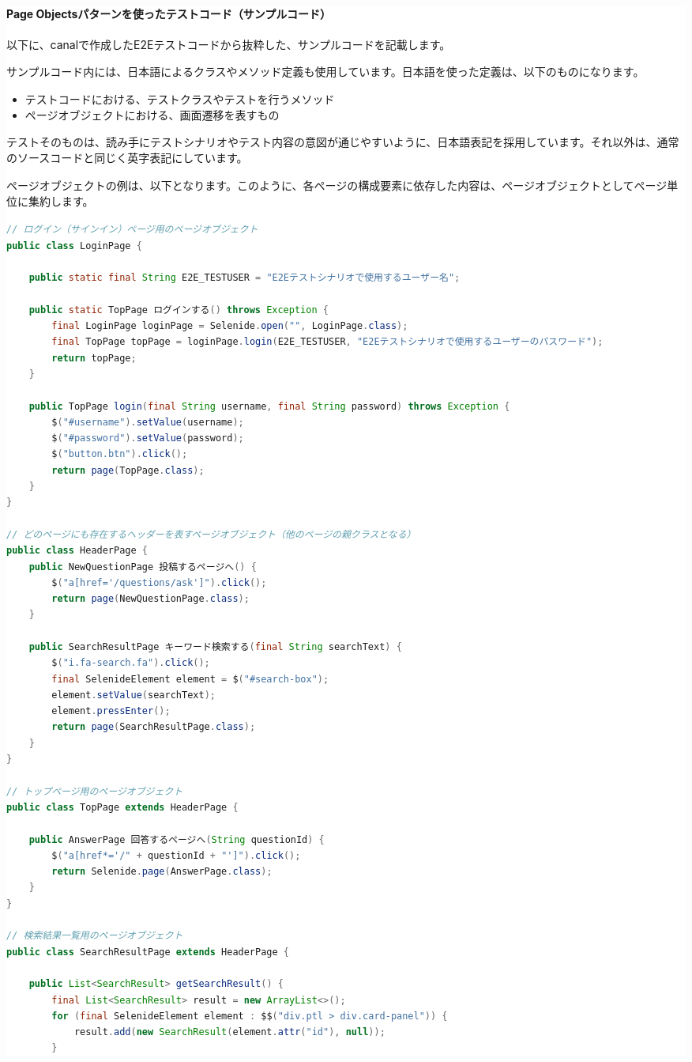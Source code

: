 #### Page Objectsパターンを使ったテストコード（サンプルコード）

以下に、canalで作成したE2Eテストコードから抜粋した、サンプルコードを記載します。

サンプルコード内には、日本語によるクラスやメソッド定義も使用しています。日本語を使った定義は、以下のものになります。

* テストコードにおける、テストクラスやテストを行うメソッド
* ページオブジェクトにおける、画面遷移を表すもの

テストそのものは、読み手にテストシナリオやテスト内容の意図が通じやすいように、日本語表記を採用しています。それ以外は、通常のソースコードと同じく英字表記にしています。

ページオブジェクトの例は、以下となります。このように、各ページの構成要素に依存した内容は、ページオブジェクトとしてページ単位に集約します。

```java
// ログイン（サインイン）ページ用のページオブジェクト
public class LoginPage {

	public static final String E2E_TESTUSER = "E2Eテストシナリオで使用するユーザー名";

	public static TopPage ログインする() throws Exception {
		final LoginPage loginPage = Selenide.open("", LoginPage.class);
		final TopPage topPage = loginPage.login(E2E_TESTUSER, "E2Eテストシナリオで使用するユーザーのパスワード");
		return topPage;
	}
	
	public TopPage login(final String username, final String password) throws Exception {
		$("#username").setValue(username);
		$("#password").setValue(password);
		$("button.btn").click();
		return page(TopPage.class);
	}
}

// どのページにも存在するヘッダーを表すページオブジェクト（他のページの親クラスとなる）
public class HeaderPage {
	public NewQuestionPage 投稿するページへ() {
		$("a[href='/questions/ask']").click();
		return page(NewQuestionPage.class);
	}

	public SearchResultPage キーワード検索する(final String searchText) {
		$("i.fa-search.fa").click();
		final SelenideElement element = $("#search-box");
		element.setValue(searchText);
		element.pressEnter();
		return page(SearchResultPage.class);
	}
}

// トップページ用のページオブジェクト
public class TopPage extends HeaderPage {

	public AnswerPage 回答するページへ(String questionId) {
		$("a[href*='/" + questionId + "']").click();
		return Selenide.page(AnswerPage.class);
	}
}

// 検索結果一覧用のページオブジェクト
public class SearchResultPage extends HeaderPage {

	public List<SearchResult> getSearchResult() {
		final List<SearchResult> result = new ArrayList<>();
		for (final SelenideElement element : $$("div.ptl > div.card-panel")) {
			result.add(new SearchResult(element.attr("id"), null));
		}
```